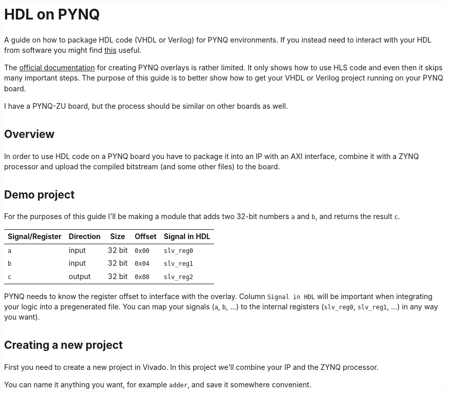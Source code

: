 # HDL on PYNQ

A guide on how to package HDL code (VHDL or Verilog) for PYNQ environments.
If you instead need to interact with your HDL from software you might find [this](https://github.com/vidvidex/zynq-software-custom-ip-guide) useful.

The [official documentation](https://pynq.readthedocs.io/en/latest/overlay_design_methodology/overlay_tutorial.html) for creating PYNQ overlays is rather limited.
It only shows how to use HLS code and even then it skips many important steps.
The purpose of this guide is to better show how to get your VHDL or Verilog project running on your PYNQ board.

I have a PYNQ-ZU board, but the process should be similar on other boards as well.

## Overview

In order to use HDL code on a PYNQ board you have to package it into an IP with an AXI interface, combine it with a ZYNQ processor and upload the compiled bitstream (and some other files) to the board.

## Demo project

For the purposes of this guide I'll be making a module that adds two 32-bit numbers `a` and `b`,
and returns the result `c`.

| Signal/Register | Direction | Size   | Offset | Signal in HDL |
|-----------------|-----------|--------| -------| --------------|
| `a`             | input     | 32 bit | `0x00` | `slv_reg0`    |
| `b`             | input     | 32 bit | `0x04` | `slv_reg1`    |
| `c`             | output    | 32 bit | `0x08` | `slv_reg2`    |

PYNQ needs to know the register offset to interface with the overlay.
Column `Signal in HDL` will be important when integrating your logic into a pregenerated file.
You can map your signals (`a`, `b`, ...) to the internal registers (`slv_reg0`, `slv_reg1`, ...) in any way you want).

## Creating a new project

First you need to create a new project in Vivado.
In this project we'll combine your IP and the ZYNQ processor.

You can name it anything you want, for example `adder`, and save it somewhere convenient.
